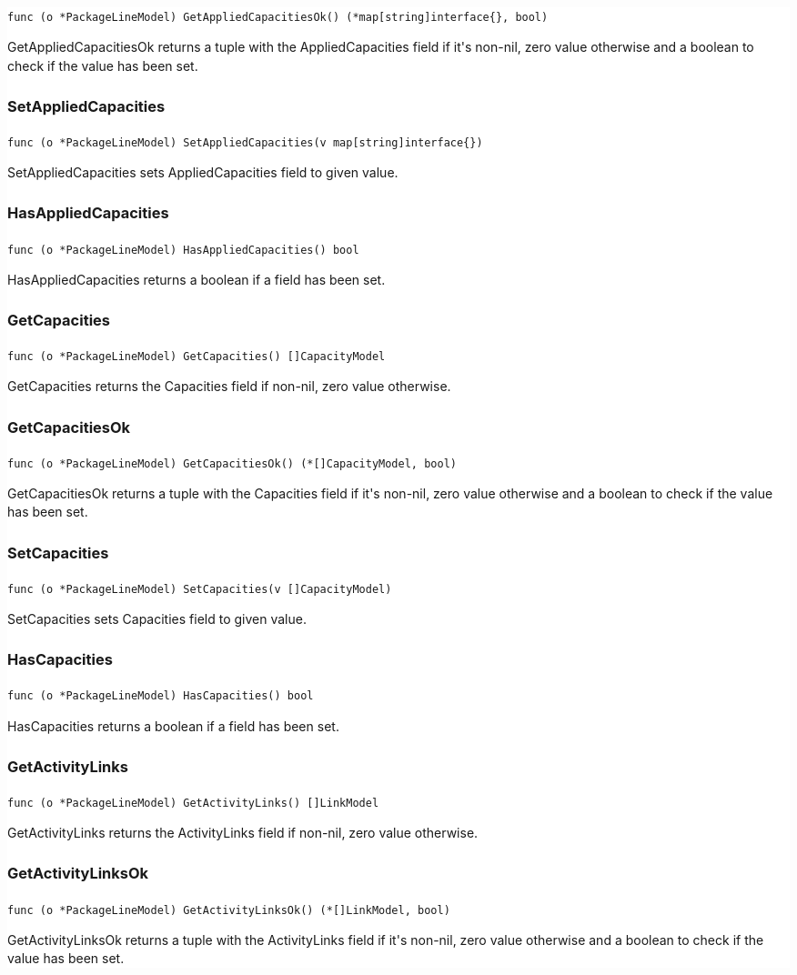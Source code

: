 `func (o *PackageLineModel) GetAppliedCapacitiesOk() (*map[string]interface{}, bool)`

GetAppliedCapacitiesOk returns a tuple with the AppliedCapacities field if it's non-nil, zero value otherwise
and a boolean to check if the value has been set.

### SetAppliedCapacities

`func (o *PackageLineModel) SetAppliedCapacities(v map[string]interface{})`

SetAppliedCapacities sets AppliedCapacities field to given value.

### HasAppliedCapacities

`func (o *PackageLineModel) HasAppliedCapacities() bool`

HasAppliedCapacities returns a boolean if a field has been set.

### GetCapacities

`func (o *PackageLineModel) GetCapacities() []CapacityModel`

GetCapacities returns the Capacities field if non-nil, zero value otherwise.

### GetCapacitiesOk

`func (o *PackageLineModel) GetCapacitiesOk() (*[]CapacityModel, bool)`

GetCapacitiesOk returns a tuple with the Capacities field if it's non-nil, zero value otherwise
and a boolean to check if the value has been set.

### SetCapacities

`func (o *PackageLineModel) SetCapacities(v []CapacityModel)`

SetCapacities sets Capacities field to given value.

### HasCapacities

`func (o *PackageLineModel) HasCapacities() bool`

HasCapacities returns a boolean if a field has been set.

### GetActivityLinks

`func (o *PackageLineModel) GetActivityLinks() []LinkModel`

GetActivityLinks returns the ActivityLinks field if non-nil, zero value otherwise.

### GetActivityLinksOk

`func (o *PackageLineModel) GetActivityLinksOk() (*[]LinkModel, bool)`

GetActivityLinksOk returns a tuple with the ActivityLinks field if it's non-nil, zero value otherwise
and a boolean to check if the value has been set.
